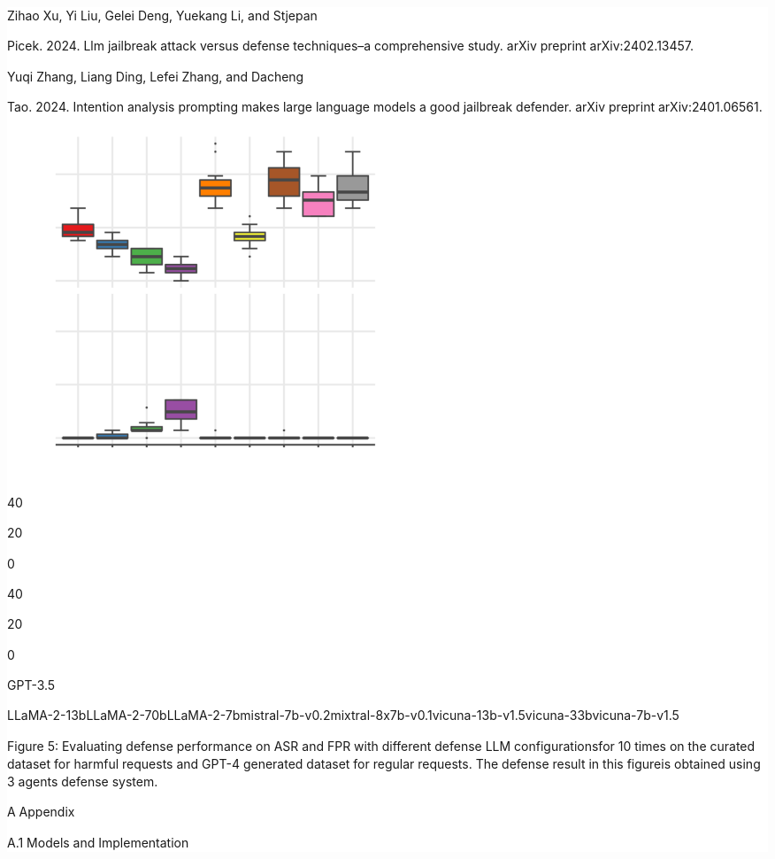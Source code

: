 <a name="_page10_x65.89_y674.14"></a>Zihao Xu, Yi Liu, Gelei Deng, Yuekang Li, and Stjepan

Picek. 2024. Llm jailbreak attack versus defense techniques–a comprehensive study. arXiv preprint arXiv:2402.13457.

<a name="_page10_x65.89_y729.00"></a>Yuqi Zhang, Liang Ding, Lefei Zhang, and Dacheng

Tao. 2024. Intention analysis prompting makes large language models a good jailbreak defender. arXiv preprint arXiv:2401.06561.

40![](Aspose.Words.53ea1e66-a499-4365-973d-e28584545667.036.png)

20

0

40

20

0

GPT-3.5

LLaMA-2-13bLLaMA-2-70bLLaMA-2-7bmistral-7b-v0.2mixtral-8x7b-v0.1vicuna-13b-v1.5vicuna-33bvicuna-7b-v1.5

<a name="_page11_x70.87_y64.09"></a>Figure 5: Evaluating defense performance on ASR and FPR with different defense LLM configurationsfor 10 times on the curated dataset for harmful requests and GPT-4 generated dataset for regular requests. The defense result in this figureis obtained using 3 agents defense system.

A Appendix

A.1 Models and Implementation
